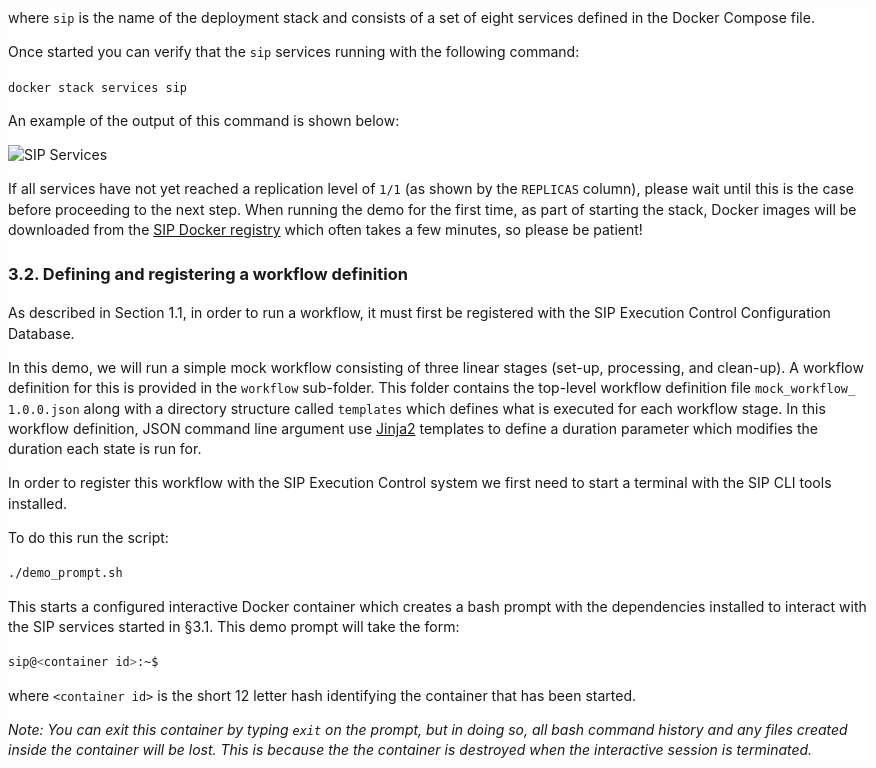 where `sip` is the name of the deployment stack and consists of a set of
eight services defined in the Docker Compose file.

Once started you can verify that the `sip` services running with the
following command:

```bash
docker stack services sip
```

An example of the output of this command is shown below:

![SIP Services](https://docs.google.com/uc?id=12x_MZKJHv5513VC-o91KsvjLc2FT6zlQ "")

If all services have not yet reached a replication level of `1/1`
(as shown by the `REPLICAS` column), please wait until this is the case
before proceeding to the next step. When running the demo for the first time,
as part of starting the stack, Docker images will be downloaded from the
[SIP Docker registry](https://cloud.docker.com/u/skasip) which often takes a
few minutes, so please be patient!

### 3.2.  Defining and registering a workflow definition

As described in Section 1.1, in order to run a workflow, it must first be
registered with the SIP Execution Control Configuration Database.

In this demo, we will run a simple mock workflow consisting of three
linear stages (set-up, processing, and clean-up). A workflow definition for
this is provided in the `workflow` sub-folder. This folder contains the
top-level workflow definition file `mock_workflow_1.0.0.json` along with a
directory structure called `templates` which defines what is executed for
each workflow stage. In this workflow definition, JSON command line argument
use [Jinja2](http://jinja.pocoo.org/docs/2.10/) templates to define a duration
parameter which modifies the duration each state is run for.

In order to register this workflow with the SIP Execution Control system
we first need to start a terminal with the SIP CLI tools installed.

To do this run the script:

```bash
./demo_prompt.sh
```

This starts a configured interactive Docker container which creates
a bash prompt with the dependencies installed to interact with the SIP
services started in §3.1. This demo prompt will take the form:

```bash
sip@<container id>:~$
```

where `<container id>` is the short 12 letter hash identifying the container
that has been started.

*Note: You can exit this container by typing `exit` on the prompt, but in
doing so, all bash command history and any files created inside the container
will be lost. This is because the the container is destroyed when the
interactive session is terminated.*
